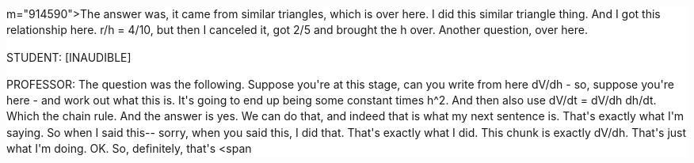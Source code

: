   m="914590">The</span> <span m="914740">answer</span> <span
  m="915150">was,</span> <span m="915800">it</span> <span m="915970">came</span>
  <span m="916330">from</span> <span m="916570">similar</span> <span
  m="917070">triangles,</span> <span m="917680">which is</span> <span
  m="918010">over</span> <span m="918260">here.</span> <span m="919020">I</span>
  <span m="919140">did</span> <span m="919340">this</span> <span
  m="919460">similar</span> <span m="919780">triangle</span> <span
  m="920170">thing.</span> <span m="920380">And</span> <span m="920520">I</span>
  <span m="920580">got</span> <span m="920870">this</span> <span
  m="921130">relationship</span> <span m="921820">here.</span> <span
  m="923530">r/h</span> <span m="924190">=</span> <span m="924630">4/10,</span>
  <span m="925880">but</span> <span m="926100">then</span> <span
  m="926220">I</span> <span m="926280">canceled</span> <span
  m="926830">it,</span> <span m="927810">got</span> <span m="928010">2/5</span>
  <span m="929620">and</span> <span m="929800">brought</span> <span
  m="930010">the</span> <span m="930130">h</span> <span m="930370">over.</span>
  <span m="931790">Another</span> <span m="932070">question,</span> <span
  m="932430">over</span> <span m="932590">here.</span></p><p><span
  m="932890">STUDENT: [INAUDIBLE]</span></p><p><span m="945470">PROFESSOR: The
  question</span> <span m="951240">was</span> <span m="951750">the</span> <span
  m="951990">following.</span> <span m="953100">Suppose</span> <span
  m="953660">you're</span> <span m="953820">at</span> <span
  m="953950">this</span> <span m="954140">stage,</span> <span
  m="955350">can</span> <span m="955590">you</span> <span
  m="955730">write</span> <span m="956020">from</span> <span
  m="956250">here</span> <span m="956610">dV/dh -</span> <span
  m="958310">so,</span> <span m="958500">suppose</span> <span
  m="958870">you're</span> <span m="958960">here -</span> <span
  m="959560">and</span> <span m="960040">work</span> <span m="960280">out</span>
  <span m="960450">what</span> <span m="960610">this</span> <span
  m="960820">is.</span> <span m="961390">It's</span> <span m="961550">going
  to</span> <span m="961700">end</span> <span m="961840">up</span> <span
  m="961980">being</span> <span m="962270">some</span> <span
  m="962560">constant</span> <span m="963820">times</span> <span
  m="964090">h^2.</span> <span m="965030">And</span> <span
  m="965340">then</span> <span m="965680">also</span> <span
  m="967180">use</span> <span m="968390">dV/dt</span> <span m="969600">=</span>
  <span m="971510">dV/dh</span> <span m="971850">dh/dt.</span> <span
  m="974990">Which</span> <span m="975340">the</span> <span m="975450">chain
  rule.</span> <span m="977520">And</span> <span m="977860">the</span> <span
  m="978040">answer</span> <span m="978470">is</span> <span
  m="979110">yes.</span> <span m="980830">We</span> <span m="981010">can</span>
  <span m="981360">do</span> <span m="981510">that,</span> <span
  m="982160">and</span> <span m="982320">indeed</span> <span
  m="983180">that</span> <span m="983680">is</span> <span m="983960">what</span>
  <span m="984290">my</span> <span m="984500">next</span> <span
  m="984980">sentence</span> <span m="985390">is.</span> <span
  m="986310">That's</span> <span m="986540">exactly</span> <span
  m="987140">what</span> <span m="987270">I'm</span> <span
  m="987380">saying.</span> <span m="987750">So</span> <span
  m="987920">when</span> <span m="988100">I</span> <span m="988210">said</span>
  <span m="988600">this--</span> <span m="989760">sorry,</span> <span
  m="989990">when</span> <span m="990120">you</span> <span
  m="990240">said</span> <span m="990530">this,</span> <span m="991850">I</span>
  <span m="992020">did</span> <span m="992340">that.</span> <span
  m="992780">That's</span> <span m="992960">exactly</span> <span
  m="993350">what</span> <span m="993480">I</span> <span m="993540">did.</span>
  <span m="994080">This</span> <span m="994540">chunk</span> <span
  m="995910">is</span> <span m="996260">exactly</span> <span
  m="998040">dV/dh.</span> <span m="1001110">That's</span> <span
  m="1001320">just</span> <span m="1001580">what</span> <span
  m="1001710">I'm</span> <span m="1001860">doing.</span> <span
  m="1003390">OK.</span> <span m="1004730">So,</span> <span
  m="1004880">definitely,</span> <span m="1005460">that's</span> <span